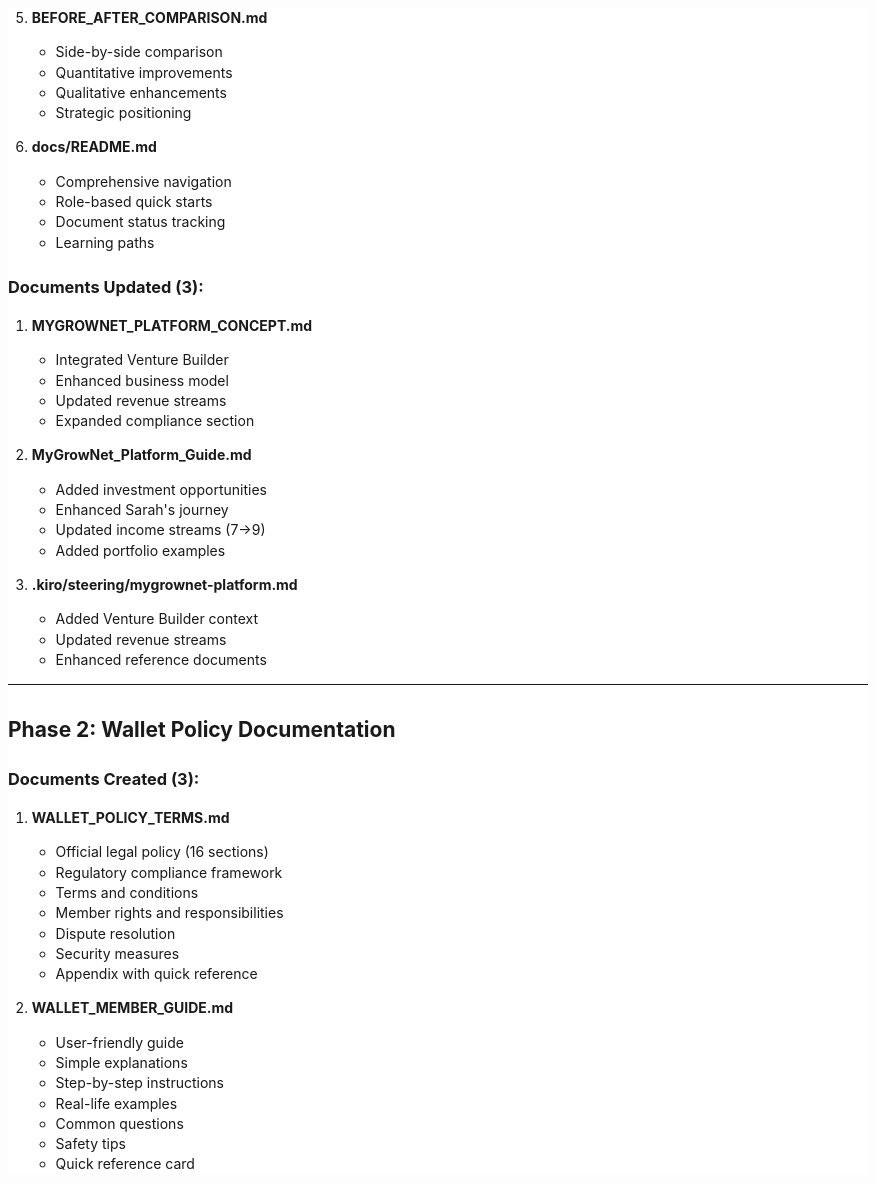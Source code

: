 5. **BEFORE_AFTER_COMPARISON.md**
   - Side-by-side comparison
   - Quantitative improvements
   - Qualitative enhancements
   - Strategic positioning

6. **docs/README.md**
   - Comprehensive navigation
   - Role-based quick starts
   - Document status tracking
   - Learning paths

### Documents Updated (3):

1. **MYGROWNET_PLATFORM_CONCEPT.md**
   - Integrated Venture Builder
   - Enhanced business model
   - Updated revenue streams
   - Expanded compliance section

2. **MyGrowNet_Platform_Guide.md**
   - Added investment opportunities
   - Enhanced Sarah's journey
   - Updated income streams (7→9)
   - Added portfolio examples

3. **.kiro/steering/mygrownet-platform.md**
   - Added Venture Builder context
   - Updated revenue streams
   - Enhanced reference documents

---

## Phase 2: Wallet Policy Documentation

### Documents Created (3):

1. **WALLET_POLICY_TERMS.md**
   - Official legal policy (16 sections)
   - Regulatory compliance framework
   - Terms and conditions
   - Member rights and responsibilities
   - Dispute resolution
   - Security measures
   - Appendix with quick reference

2. **WALLET_MEMBER_GUIDE.md**
   - User-friendly guide
   - Simple explanations
   - Step-by-step instructions
   - Real-life examples
   - Common questions
   - Safety tips
   - Quick reference card
